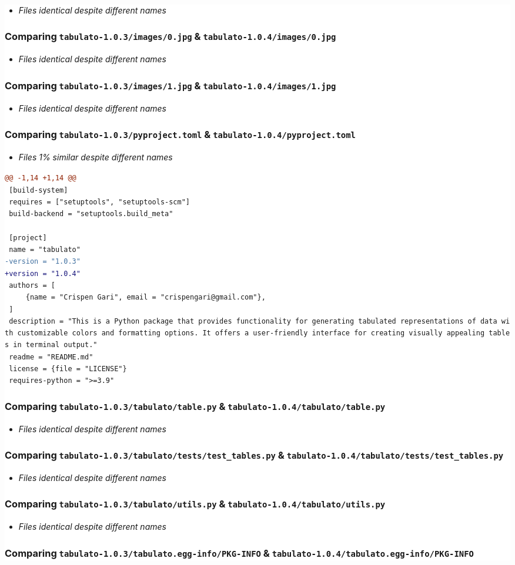 * *Files identical despite different names*

### Comparing `tabulato-1.0.3/images/0.jpg` & `tabulato-1.0.4/images/0.jpg`

 * *Files identical despite different names*

### Comparing `tabulato-1.0.3/images/1.jpg` & `tabulato-1.0.4/images/1.jpg`

 * *Files identical despite different names*

### Comparing `tabulato-1.0.3/pyproject.toml` & `tabulato-1.0.4/pyproject.toml`

 * *Files 1% similar despite different names*

```diff
@@ -1,14 +1,14 @@
 [build-system]
 requires = ["setuptools", "setuptools-scm"]
 build-backend = "setuptools.build_meta"
 
 [project]
 name = "tabulato"
-version = "1.0.3"
+version = "1.0.4"
 authors = [
     {name = "Crispen Gari", email = "crispengari@gmail.com"},
 ]
 description = "This is a Python package that provides functionality for generating tabulated representations of data with customizable colors and formatting options. It offers a user-friendly interface for creating visually appealing tables in terminal output."
 readme = "README.md"
 license = {file = "LICENSE"}
 requires-python = ">=3.9"
```

### Comparing `tabulato-1.0.3/tabulato/table.py` & `tabulato-1.0.4/tabulato/table.py`

 * *Files identical despite different names*

### Comparing `tabulato-1.0.3/tabulato/tests/test_tables.py` & `tabulato-1.0.4/tabulato/tests/test_tables.py`

 * *Files identical despite different names*

### Comparing `tabulato-1.0.3/tabulato/utils.py` & `tabulato-1.0.4/tabulato/utils.py`

 * *Files identical despite different names*

### Comparing `tabulato-1.0.3/tabulato.egg-info/PKG-INFO` & `tabulato-1.0.4/tabulato.egg-info/PKG-INFO`
